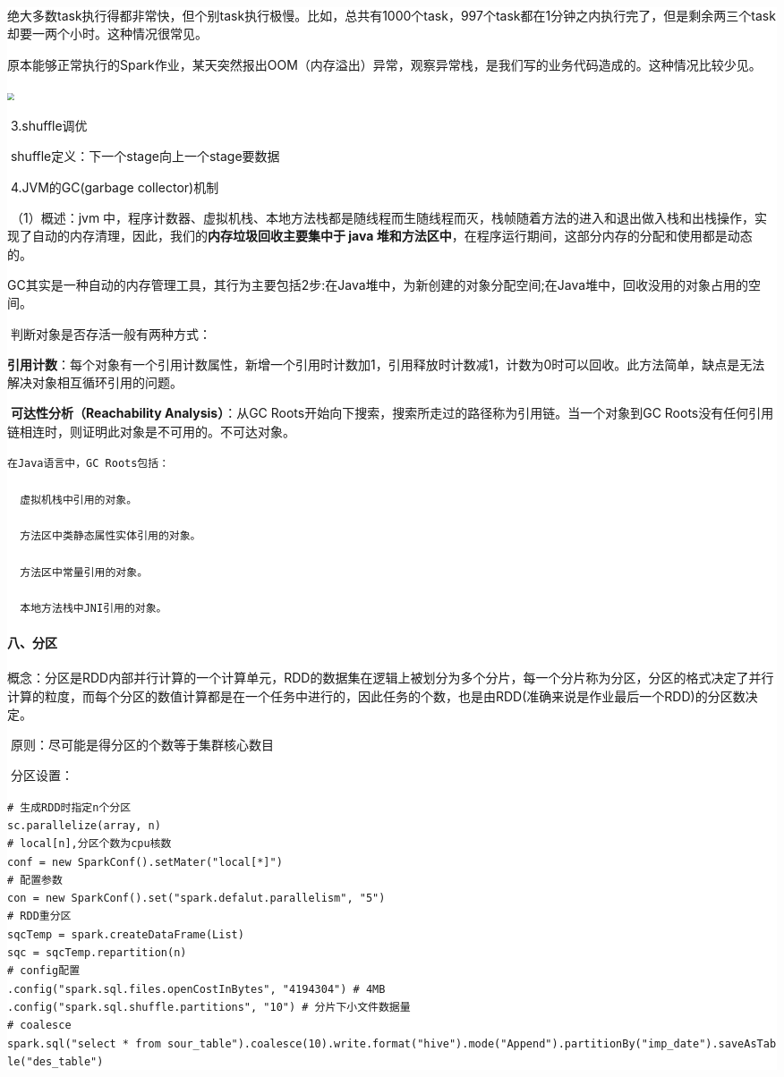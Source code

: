 ​			绝大多数task执行得都非常快，但个别task执行极慢。比如，总共有1000个task，997个task都在1分钟之内执行完了，但是剩余两三个task却要一两个小时。这种情况很常见。

​			原本能够正常执行的Spark作业，某天突然报出OOM（内存溢出）异常，观察异常栈，是我们写的业务代码造成的。这种情况比较少见。

​		<img src="C:\Users\yang10.gao\Desktop\MyBox\UploadForGit\doc\pics\spark\数据倾斜.png" style="zoom: 50%;" />

​	3.shuffle调优

​		shuffle定义：下一个stage向上一个stage要数据

​	4.JVM的GC(garbage collector)机制

​		（1）概述：jvm 中，程序计数器、虚拟机栈、本地方法栈都是随线程而生随线程而灭，栈帧随着方法的进入和退出做入栈和出栈操作，实现了自动的内存清理，因此，我们的**内存垃圾回收主要集中于 java 堆和方法区中**，在程序运行期间，这部分内存的分配和使用都是动态的。

​				GC其实是一种自动的内存管理工具，其行为主要包括2步:在Java堆中，为新创建的对象分配空间;在Java堆中，回收没用的对象占用的空间。

​				判断对象是否存活一般有两种方式：

​				**引用计数**：每个对象有一个引用计数属性，新增一个引用时计数加1，引用释放时计数减1，计数为0时可以回收。此方法简单，缺点是无法解决对象相互循环引用的问题。

​				**可达性分析（Reachability Analysis）**：从GC Roots开始向下搜索，搜索所走过的路径称为引用链。当一个对象到GC Roots没有任何引用链相连时，则证明此对象是不可用的。不可达对象。

```
在Java语言中，GC Roots包括：

  虚拟机栈中引用的对象。

  方法区中类静态属性实体引用的对象。

  方法区中常量引用的对象。

  本地方法栈中JNI引用的对象。
```

#### 八、分区

​	概念：分区是RDD内部并行计算的一个计算单元，RDD的数据集在逻辑上被划分为多个分片，每一个分片称为分区，分区的格式决定了并行计算的粒度，而每个分区的数值计算都是在一个任务中进行的，因此任务的个数，也是由RDD(准确来说是作业最后一个RDD)的分区数决定。

​	原则：尽可能是得分区的个数等于集群核心数目

​	分区设置：

```
# 生成RDD时指定n个分区
sc.parallelize(array, n)
# local[n],分区个数为cpu核数
conf = new SparkConf().setMater("local[*]")
# 配置参数
con = new SparkConf().set("spark.defalut.parallelism", "5")
# RDD重分区
sqcTemp = spark.createDataFrame(List)
sqc = sqcTemp.repartition(n)
# config配置
.config("spark.sql.files.openCostInBytes", "4194304") # 4MB
.config("spark.sql.shuffle.partitions", "10") # 分片下小文件数据量
# coalesce
spark.sql("select * from sour_table").coalesce(10).write.format("hive").mode("Append").partitionBy("imp_date").saveAsTable("des_table")
```

